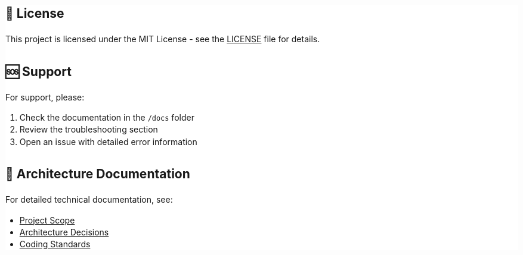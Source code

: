## 📄 License

This project is licensed under the MIT License - see the [LICENSE](LICENSE) file for details.

## 🆘 Support

For support, please:
1. Check the documentation in the `/docs` folder
2. Review the troubleshooting section
3. Open an issue with detailed error information

## 🔗 Architecture Documentation

For detailed technical documentation, see:
- [Project Scope](docs/PROJECT_SCOPE.md)
- [Architecture Decisions](docs/ARCHITECTURE_DECISION.md)
- [Coding Standards](docs/CODING_STANDARDS.md)
